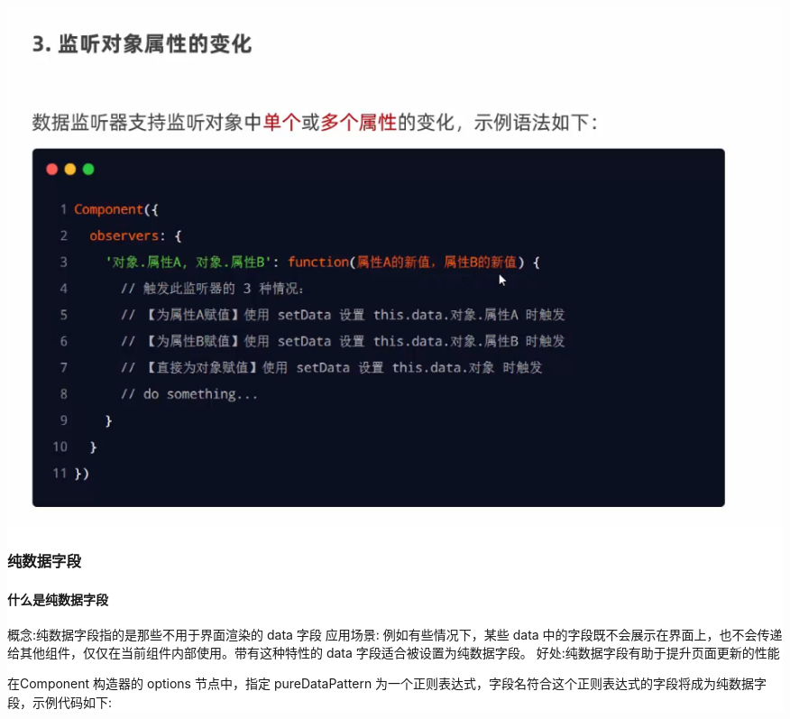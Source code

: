 



![image-20230817190949211](8_14.assets/image-20230817190949211.png)



### 纯数据字段

#### 什么是纯数据字段

概念:纯数据字段指的是那些不用于界面渲染的 data 字段
应用场景: 例如有些情况下，某些 data 中的字段既不会展示在界面上，也不会传递给其他组件，仅仅在当前组件内部使用。带有这种特性的 data 字段适合被设置为纯数据字段。
好处:纯数据字段有助于提升页面更新的性能





在Component 构造器的 options 节点中，指定 pureDataPattern 为一个正则表达式，字段名符合这个正则表达式的字段将成为纯数据字段，示例代码如下:
